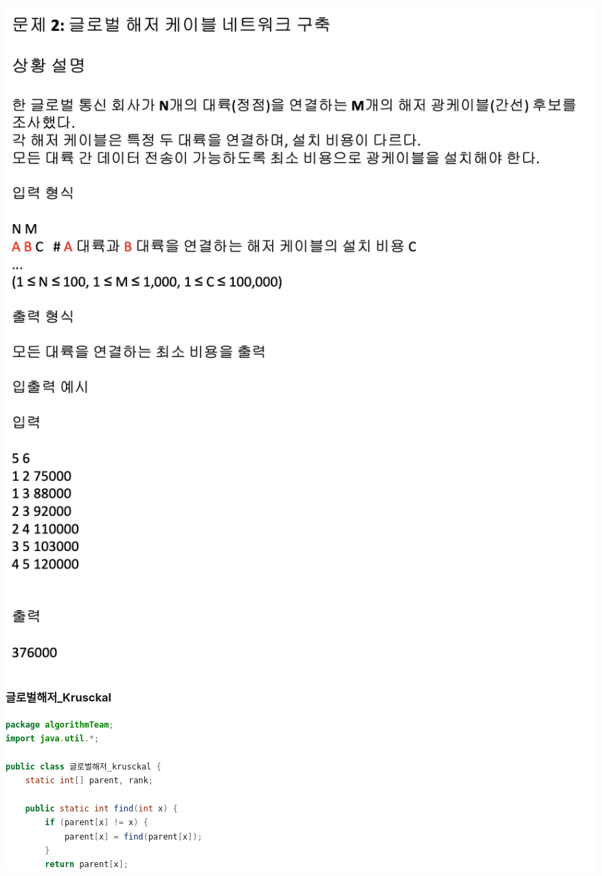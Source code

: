 <img src="/assets/post/2025/ureca/mst1.png" alt='' width=1300px>

### 글로벌해저_Krusckal
```java
package algorithmTeam;
import java.util.*;

public class 글로벌해저_krusckal {
    static int[] parent, rank;

    public static int find(int x) {
        if (parent[x] != x) {
            parent[x] = find(parent[x]); 
        }
        return parent[x];
```